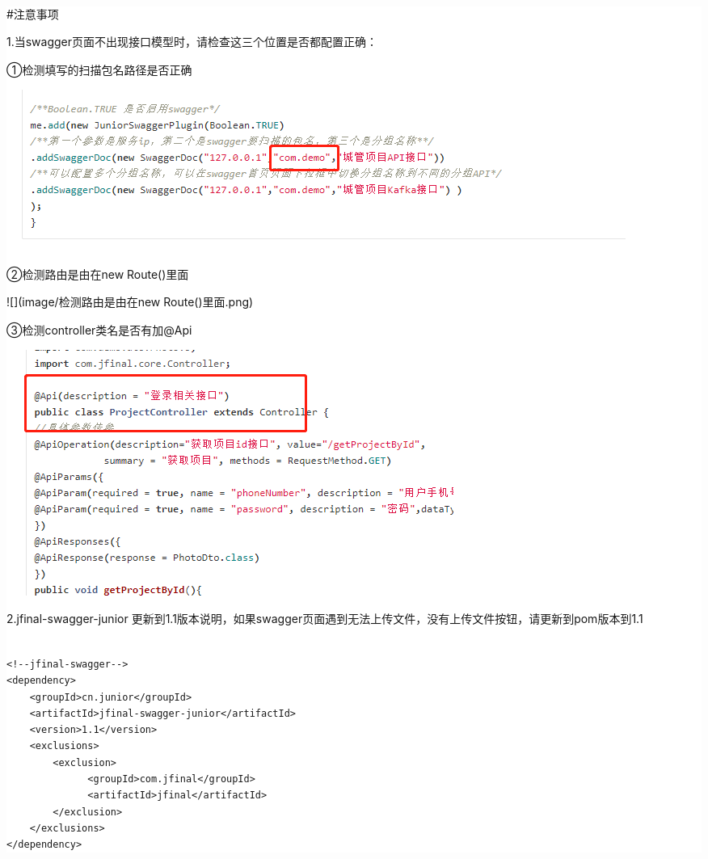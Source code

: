 
#注意事项


1.当swagger页面不出现接口模型时，请检查这三个位置是否都配置正确：

①检测填写的扫描包名路径是否正确

![](image/检测填写的扫描包名路径是否正确.png)

②检测路由是由在new Route()里面


![](image/检测路由是由在new Route()里面.png)


③检测controller类名是否有加@Api


![](image/检测类名是否有加@Api.png)



2.jfinal-swagger-junior 更新到1.1版本说明，如果swagger页面遇到无法上传文件，没有上传文件按钮，请更新到pom版本到1.1


```maven

<!--jfinal-swagger-->
<dependency>
    <groupId>cn.junior</groupId>
    <artifactId>jfinal-swagger-junior</artifactId>
    <version>1.1</version>
    <exclusions>
        <exclusion>
              <groupId>com.jfinal</groupId>
              <artifactId>jfinal</artifactId>
        </exclusion>
    </exclusions>
</dependency>

```
